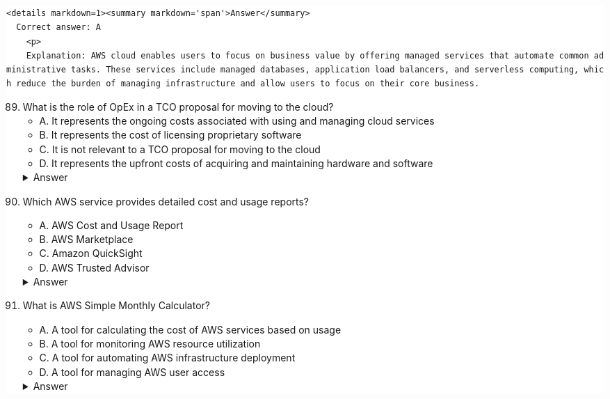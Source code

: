     <details markdown=1><summary markdown='span'>Answer</summary>
      Correct answer: A
        <p>
        Explanation: AWS cloud enables users to focus on business value by offering managed services that automate common administrative tasks. These services include managed databases, application load balancers, and serverless computing, which reduce the burden of managing infrastructure and allow users to focus on their core business.
   </p>
    </details>

89. What is the role of OpEx in a TCO proposal for moving to the cloud?
    - A. It represents the ongoing costs associated with using and managing cloud services
    - B. It represents the cost of licensing proprietary software
    - C. It is not relevant to a TCO proposal for moving to the cloud
    - D. It represents the upfront costs of acquiring and maintaining hardware and software
    <details markdown=1><summary markdown='span'>Answer</summary>
      Correct answer: A
        <p>
        Explanation: OpEx represents the ongoing costs associated with using and managing cloud services, such as the cost of data transfer, storage, and compute resources. These costs can be lower than the upfront costs associated with acquiring and maintaining hardware and software, which is represented by CapEx
   </p>
    </details>

90. Which AWS service provides detailed cost and usage reports?
    - A. AWS Cost and Usage Report
    - B. AWS Marketplace
    - C. Amazon QuickSight
    - D. AWS Trusted Advisor

    <details markdown=1><summary markdown='span'>Answer</summary>
      Correct answer: A
        <p>
        Explanation: AWS Cost and Usage Report. The AWS Cost and Usage Report provides detailed information about AWS usage and costs. Users can download the report and use it to understand their costs, optimize their usage, and forecast future costs.
   </p>
    </details>

91. What is AWS Simple Monthly Calculator?
    - A. A tool for calculating the cost of AWS services based on usage
    - B. A tool for monitoring AWS resource utilization
    - C. A tool for automating AWS infrastructure deployment
    - D. A tool for managing AWS user access

    <details markdown=1><summary markdown='span'>Answer</summary>
      Correct answer: A
        <p>
        Explanation: AWS Simple Monthly Calculator is a tool that allows users to estimate the cost of AWS services based on their usage. It can help users to plan and budget their AWS usage, and make informed decisions about which services to use.
   </p>
    </details>
